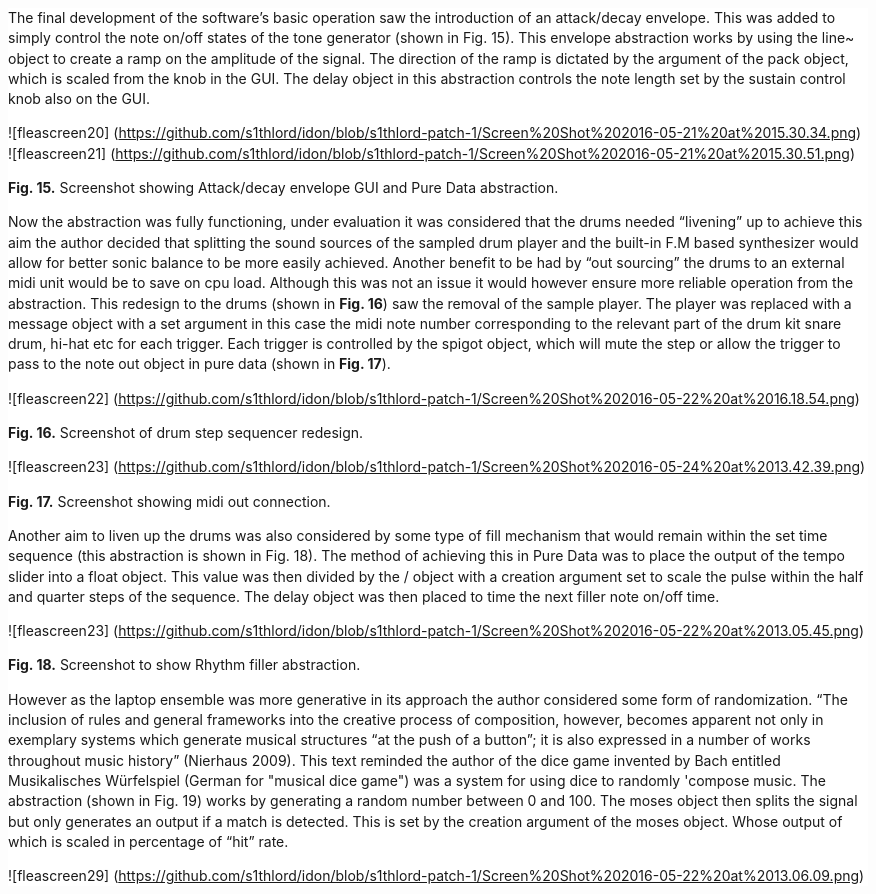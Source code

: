 The final development of the software’s basic operation saw the introduction of an attack/decay envelope. This was added to simply control the note on/off states of the tone generator (shown in Fig. 15). This envelope abstraction works by using the line~ object to create a ramp on the amplitude of the signal. The direction of the ramp is dictated by the argument of the pack object, which is scaled from the knob in the GUI. The delay object in this abstraction controls the note length set by the sustain control knob also on the GUI.

![fleascreen20] (https://github.com/s1thlord/idon/blob/s1thlord-patch-1/Screen%20Shot%202016-05-21%20at%2015.30.34.png)
![fleascreen21] (https://github.com/s1thlord/idon/blob/s1thlord-patch-1/Screen%20Shot%202016-05-21%20at%2015.30.51.png)

**Fig. 15.** Screenshot showing Attack/decay envelope GUI and Pure Data abstraction.

Now the abstraction was fully functioning, under evaluation it was considered that the drums needed “livening” up to achieve this aim the author decided that splitting the sound sources of the sampled drum player and the built-in F.M based synthesizer would allow for better sonic balance to be more easily achieved. Another benefit to be had by “out sourcing” the drums to an external midi unit would be to save on cpu load. Although this was not an issue it would however ensure more reliable operation from the abstraction. This redesign to the drums (shown in **Fig. 16**) saw the removal of the sample player. The player was replaced with a message object with a set argument in this case the midi note number corresponding to the relevant part of the drum kit snare drum, hi-hat etc for each trigger. Each trigger is controlled by the spigot object, which will mute the step or allow the trigger to pass to the note out object in pure data (shown in **Fig. 17**). 

![fleascreen22] (https://github.com/s1thlord/idon/blob/s1thlord-patch-1/Screen%20Shot%202016-05-22%20at%2016.18.54.png)

**Fig. 16.** Screenshot of drum step sequencer redesign.

![fleascreen23] (https://github.com/s1thlord/idon/blob/s1thlord-patch-1/Screen%20Shot%202016-05-24%20at%2013.42.39.png)

**Fig. 17.** Screenshot showing midi out connection.

Another aim to liven up the drums was also considered by some type of fill mechanism that would remain within the set time sequence (this abstraction is shown in Fig. 18). The method of achieving this in Pure Data was to place the output of the tempo slider into a float object. This value was then divided by the / object with a creation argument set to scale the pulse within the half and quarter steps of the sequence. The delay object was then placed to time the next filler note on/off time. 

![fleascreen23] (https://github.com/s1thlord/idon/blob/s1thlord-patch-1/Screen%20Shot%202016-05-22%20at%2013.05.45.png)

**Fig. 18.** Screenshot to show Rhythm filler abstraction.

However as the laptop ensemble was more generative in its approach the author considered some form of randomization. “The inclusion of rules and general frameworks into the creative process of composition, however, becomes apparent not only in exemplary systems which generate musical structures “at the push of a button”; it is also expressed in a number of works throughout music history” (Nierhaus 2009). This text reminded the author of the dice game invented by Bach entitled Musikalisches Würfelspiel (German for "musical dice game") was a system for using dice to randomly 'compose music. The abstraction (shown in Fig. 19) works by generating a random number between 0 and 100. The moses object then splits the signal but only generates an output if a match is detected. This is set by the creation argument of the moses object. Whose output of which is scaled in percentage of “hit” rate.    


![fleascreen29] (https://github.com/s1thlord/idon/blob/s1thlord-patch-1/Screen%20Shot%202016-05-22%20at%2013.06.09.png)

